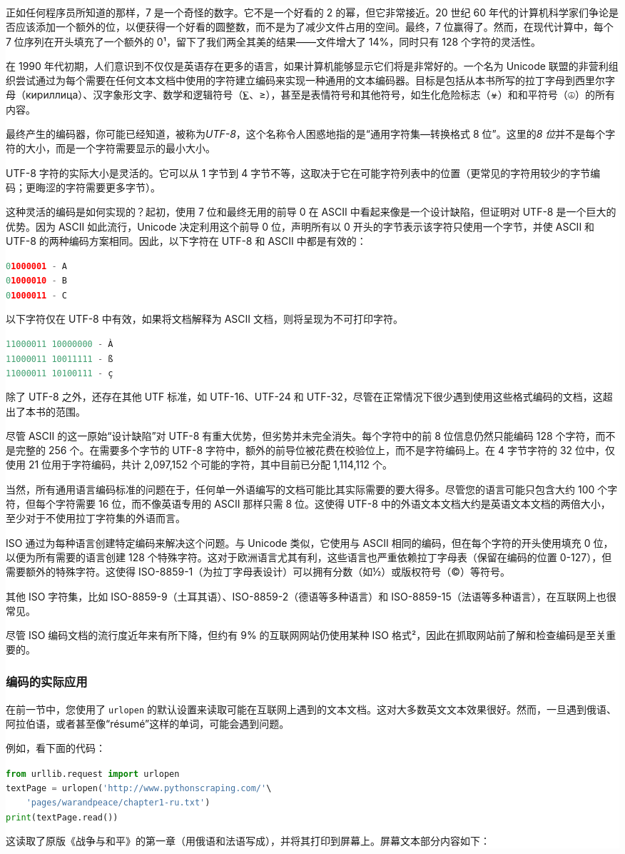 正如任何程序员所知道的那样，7 是一个奇怪的数字。它不是一个好看的 2 的幂，但它非常接近。20 世纪 60 年代的计算机科学家们争论是否应该添加一个额外的位，以便获得一个好看的圆整数，而不是为了减少文件占用的空间。最终，7 位赢得了。然而，在现代计算中，每个 7 位序列在开头填充了一个额外的 0¹，留下了我们两全其美的结果——文件增大了 14%，同时只有 128 个字符的灵活性。

在 1990 年代初期，人们意识到不仅仅是英语存在更多的语言，如果计算机能够显示它们将是非常好的。一个名为 Unicode 联盟的非营利组织尝试通过为每个需要在任何文本文档中使用的字符建立编码来实现一种通用的文本编码器。目标是包括从本书所写的拉丁字母到西里尔字母（кириллица）、汉字象形文字、数学和逻辑符号（⨊、≥），甚至是表情符号和其他符号，如生化危险标志（☣）和和平符号（☮）的所有内容。

最终产生的编码器，你可能已经知道，被称为*UTF-8*，这个名称令人困惑地指的是“通用字符集—转换格式 8 位”。这里的*8 位*并不是每个字符的大小，而是一个字符需要显示的最小大小。

UTF-8 字符的实际大小是灵活的。它可以从 1 字节到 4 字节不等，这取决于它在可能字符列表中的位置（更常见的字符用较少的字节编码；更晦涩的字符需要更多字节）。

这种灵活的编码是如何实现的？起初，使用 7 位和最终无用的前导 0 在 ASCII 中看起来像是一个设计缺陷，但证明对 UTF-8 是一个巨大的优势。因为 ASCII 如此流行，Unicode 决定利用这个前导 0 位，声明所有以 0 开头的字节表示该字符只使用一个字节，并使 ASCII 和 UTF-8 的两种编码方案相同。因此，以下字符在 UTF-8 和 ASCII 中都是有效的：

```py
01000001 - A
01000010 - B
01000011 - C

```

以下字符仅在 UTF-8 中有效，如果将文档解释为 ASCII 文档，则将呈现为不可打印字符。

```py
11000011 10000000 - À
11000011 10011111 - ß
11000011 10100111 - ç
```

除了 UTF-8 之外，还存在其他 UTF 标准，如 UTF-16、UTF-24 和 UTF-32，尽管在正常情况下很少遇到使用这些格式编码的文档，这超出了本书的范围。

尽管 ASCII 的这一原始“设计缺陷”对 UTF-8 有重大优势，但劣势并未完全消失。每个字符中的前 8 位信息仍然只能编码 128 个字符，而不是完整的 256 个。在需要多个字节的 UTF-8 字符中，额外的前导位被花费在校验位上，而不是字符编码上。在 4 字节字符的 32 位中，仅使用 21 位用于字符编码，共计 2,097,152 个可能的字符，其中目前已分配 1,114,112 个。

当然，所有通用语言编码标准的问题在于，任何单一外语编写的文档可能比其实际需要的要大得多。尽管您的语言可能只包含大约 100 个字符，但每个字符需要 16 位，而不像英语专用的 ASCII 那样只需 8 位。这使得 UTF-8 中的外语文本文档大约是英语文本文档的两倍大小，至少对于不使用拉丁字符集的外语而言。

ISO 通过为每种语言创建特定编码来解决这个问题。与 Unicode 类似，它使用与 ASCII 相同的编码，但在每个字符的开头使用填充 0 位，以便为所有需要的语言创建 128 个特殊字符。这对于欧洲语言尤其有利，这些语言也严重依赖拉丁字母表（保留在编码的位置 0-127），但需要额外的特殊字符。这使得 ISO-8859-1（为拉丁字母表设计）可以拥有分数（如½）或版权符号（©）等符号。

其他 ISO 字符集，比如 ISO-8859-9（土耳其语）、ISO-8859-2（德语等多种语言）和 ISO-8859-15（法语等多种语言），在互联网上也很常见。

尽管 ISO 编码文档的流行度近年来有所下降，但约有 9% 的互联网网站仍使用某种 ISO 格式²，因此在抓取网站前了解和检查编码是至关重要的。

### 编码的实际应用

在前一节中，您使用了 `urlopen` 的默认设置来读取可能在互联网上遇到的文本文档。这对大多数英文文本效果很好。然而，一旦遇到俄语、阿拉伯语，或者甚至像“résumé”这样的单词，可能会遇到问题。

例如，看下面的代码：

```py
from urllib.request import urlopen
textPage = urlopen('http://www.pythonscraping.com/'\
    'pages/warandpeace/chapter1-ru.txt')
print(textPage.read())
```

这读取了原版《战争与和平》的第一章（用俄语和法语写成），并将其打印到屏幕上。屏幕文本部分内容如下：
